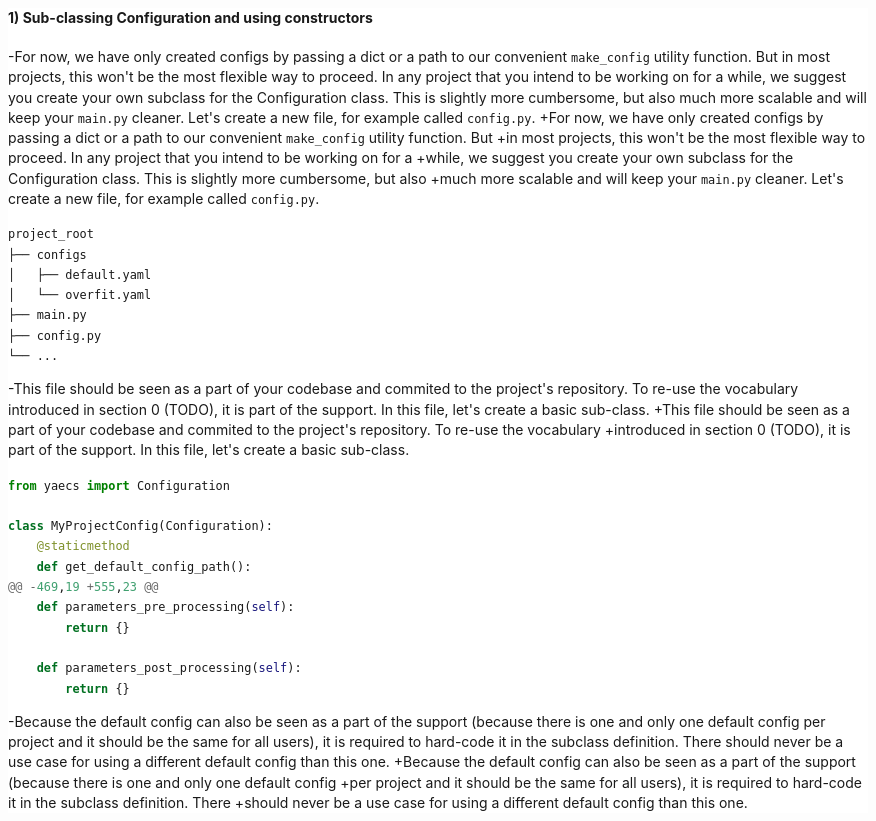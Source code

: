  #### 1) Sub-classing Configuration and using constructors
 
-For now, we have only created configs by passing a dict or a path to our convenient `make_config` utility function. But in most projects, this won't be the most flexible way to proceed. In any project that you intend to be working on for a while, we suggest you create your own subclass for the Configuration class. This is slightly more cumbersome, but also much more scalable and will keep your `main.py` cleaner. Let's create a new file, for example called `config.py`.
+For now, we have only created configs by passing a dict or a path to our convenient `make_config` utility function. But
+in most projects, this won't be the most flexible way to proceed. In any project that you intend to be working on for a
+while, we suggest you create your own subclass for the Configuration class. This is slightly more cumbersome, but also
+much more scalable and will keep your `main.py` cleaner. Let's create a new file, for example called `config.py`.
 
 ```markdown
 project_root
 ├── configs
 │   ├── default.yaml
 │   └── overfit.yaml
 ├── main.py
 ├── config.py
 └── ...
 ```
 
-This file should be seen as a part of your codebase and commited to the project's repository. To re-use the vocabulary introduced in section 0 (TODO), it is part of the support. In this file, let's create a basic sub-class.
+This file should be seen as a part of your codebase and commited to the project's repository. To re-use the vocabulary
+introduced in section 0 (TODO), it is part of the support. In this file, let's create a basic sub-class.
 
 ```python
 from yaecs import Configuration
 
 class MyProjectConfig(Configuration):
     @staticmethod
     def get_default_config_path():
@@ -469,19 +555,23 @@
     def parameters_pre_processing(self):
         return {}
 
     def parameters_post_processing(self):
         return {}
 ```
 
-Because the default config can also be seen as a part of the support (because there is one and only one default config per project and it should be the same for all users), it is required to hard-code it in the subclass definition. There should never be a use case for using a different default config than this one.
+Because the default config can also be seen as a part of the support (because there is one and only one default config
+per project and it should be the same for all users), it is required to hard-code it in the subclass definition. There
+should never be a use case for using a different default config than this one.
 